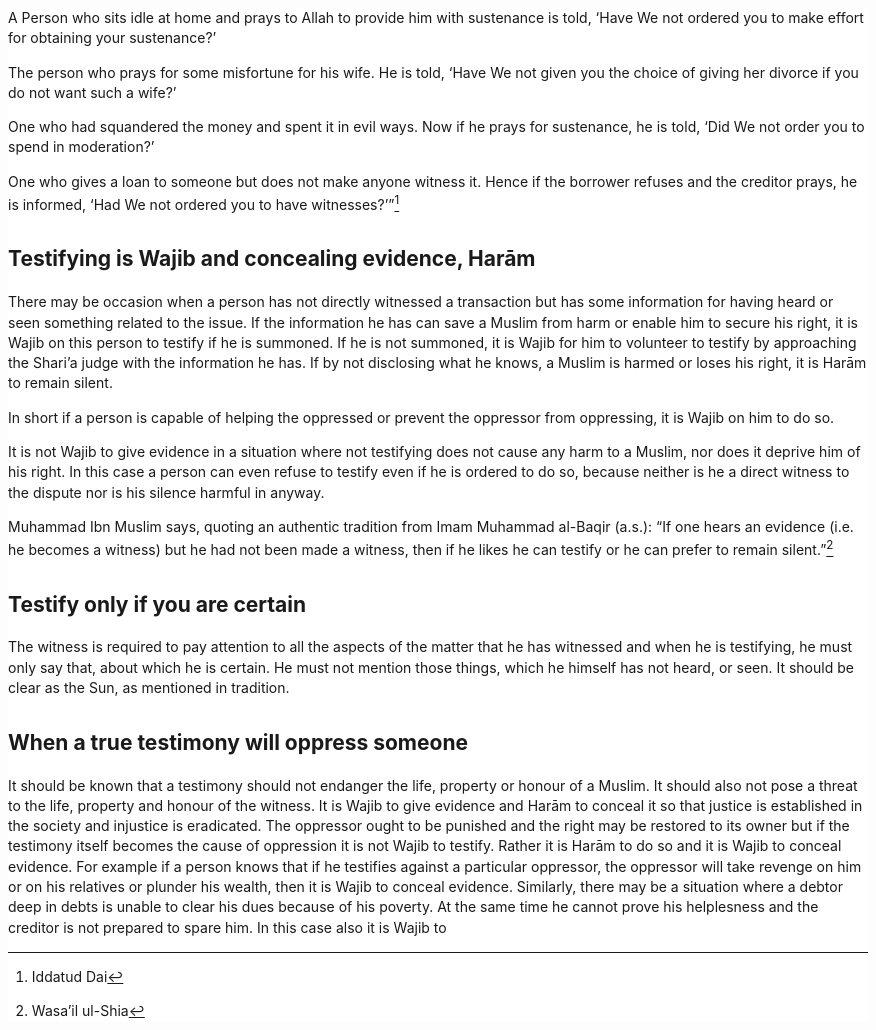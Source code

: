 A Person who sits idle at home and prays to Allah to provide him with
sustenance is told, ‘Have We not ordered you to make effort for
obtaining your sustenance?’

The person who prays for some misfortune for his wife. He is told, ‘Have
We not given you the choice of giving her divorce if you do not want
such a wife?’

One who had squandered the money and spent it in evil ways. Now if he
prays for sustenance, he is told, ‘Did We not order you to spend in
moderation?’

One who gives a loan to someone but does not make anyone witness it.
Hence if the borrower refuses and the creditor prays, he is informed,
‘Had We not ordered you to have witnesses?’”[^5]

Testifying is Wajib and concealing evidence, Harām
--------------------------------------------------

There may be occasion when a person has not directly witnessed a
transaction but has some information for having heard or seen something
related to the issue. If the information he has can save a Muslim from
harm or enable him to secure his right, it is Wajib on this person to
testify if he is summoned. If he is not summoned, it is Wajib for him to
volunteer to testify by approaching the Shari’a judge with the
information he has. If by not disclosing what he knows, a Muslim is
harmed or loses his right, it is Harām to remain silent.

In short if a person is capable of helping the oppressed or prevent the
oppressor from oppressing, it is Wajib on him to do so.

It is not Wajib to give evidence in a situation where not testifying
does not cause any harm to a Muslim, nor does it deprive him of his
right. In this case a person can even refuse to testify even if he is
ordered to do so, because neither is he a direct witness to the dispute
nor is his silence harmful in anyway.

Muhammad Ibn Muslim says, quoting an authentic tradition from Imam
Muhammad al-Baqir (a.s.): “If one hears an evidence (i.e. he becomes a
witness) but he had not been made a witness, then if he likes he can
testify or he can prefer to remain silent.”[^6]

Testify only if you are certain
-------------------------------

The witness is required to pay attention to all the aspects of the
matter that he has witnessed and when he is testifying, he must only say
that, about which he is certain. He must not mention those things, which
he himself has not heard, or seen. It should be clear as the Sun, as
mentioned in tradition.

When a true testimony will oppress someone
------------------------------------------

It should be known that a testimony should not endanger the life,
property or honour of a Muslim. It should also not pose a threat to the
life, property and honour of the witness. It is Wajib to give evidence
and Harām to conceal it so that justice is established in the society
and injustice is eradicated. The oppressor ought to be punished and the
right may be restored to its owner but if the testimony itself becomes
the cause of oppression it is not Wajib to testify. Rather it is Harām
to do so and it is Wajib to conceal evidence. For example if a person
knows that if he testifies against a particular oppressor, the oppressor
will take revenge on him or on his relatives or plunder his wealth, then
it is Wajib to conceal evidence. Similarly, there may be a situation
where a debtor deep in debts is unable to clear his dues because of his
poverty. At the same time he cannot prove his helplesness and the
creditor is not prepared to spare him. In this case also it is Wajib to

[^1]: Wasa’il ul-Shia
[^2]: Wasa’il ul-Shia
[^3]: Wasa’il ul-Shia
[^4]: Wasa’il ul-Shia
[^5]: Iddatud Dai
[^6]: Wasa’il ul-Shia
[^7]: Wasa’il ul-Shia
[^8]: Wasa’il ul-Shia
[^9]: al-Kāfi
